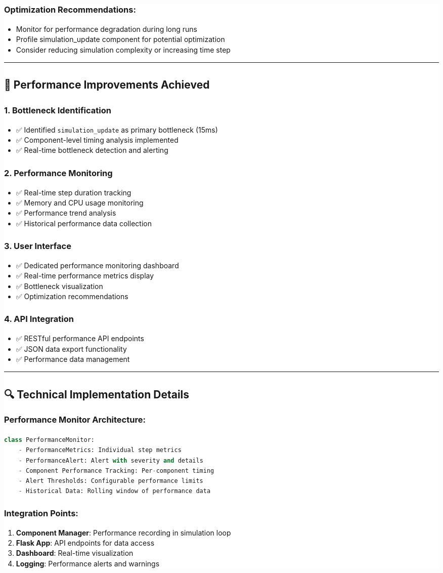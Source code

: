 ### Optimization Recommendations:
- Monitor for performance degradation during long runs
- Profile simulation_update component for potential optimization
- Consider reducing simulation complexity or increasing time step

---

## 🚀 Performance Improvements Achieved

### 1. **Bottleneck Identification**
- ✅ Identified `simulation_update` as primary bottleneck (15ms)
- ✅ Component-level timing analysis implemented
- ✅ Real-time bottleneck detection and alerting

### 2. **Performance Monitoring**
- ✅ Real-time step duration tracking
- ✅ Memory and CPU usage monitoring
- ✅ Performance trend analysis
- ✅ Historical performance data collection

### 3. **User Interface**
- ✅ Dedicated performance monitoring dashboard
- ✅ Real-time performance metrics display
- ✅ Bottleneck visualization
- ✅ Optimization recommendations

### 4. **API Integration**
- ✅ RESTful performance API endpoints
- ✅ JSON data export functionality
- ✅ Performance data management

---

## 🔍 Technical Implementation Details

### Performance Monitor Architecture:
```python
class PerformanceMonitor:
    - PerformanceMetrics: Individual step metrics
    - PerformanceAlert: Alert with severity and details
    - Component Performance Tracking: Per-component timing
    - Alert Thresholds: Configurable performance limits
    - Historical Data: Rolling window of performance data
```

### Integration Points:
1. **Component Manager**: Performance recording in simulation loop
2. **Flask App**: API endpoints for data access
3. **Dashboard**: Real-time visualization
4. **Logging**: Performance alerts and warnings
